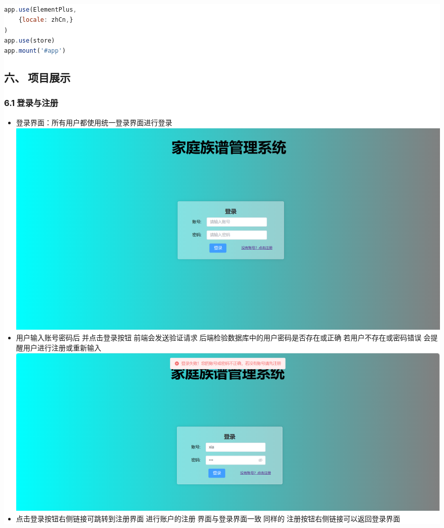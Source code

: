 ```js
app.use(ElementPlus,
    {locale: zhCn,}
)
app.use(store)
app.mount('#app')
```
## 六、 项目展示<a id="6"></a>
### 6.1 登录与注册
- 登录界面：所有用户都使用统一登录界面进行登录  
![alt text](<./img/报告图片/屏幕截图 2025-06-28 135434.png>)
- 用户输入账号密码后 并点击登录按钮 前端会发送验证请求 后端检验数据库中的用户密码是否存在或正确 若用户不存在或密码错误 会提醒用户进行注册或重新输入
![alt text](<./img/报告图片/屏幕截图 2025-06-28 135713.png>)
- 点击登录按钮右侧链接可跳转到注册界面 进行账户的注册 界面与登录界面一致 同样的 注册按钮右侧链接可以返回登录界面